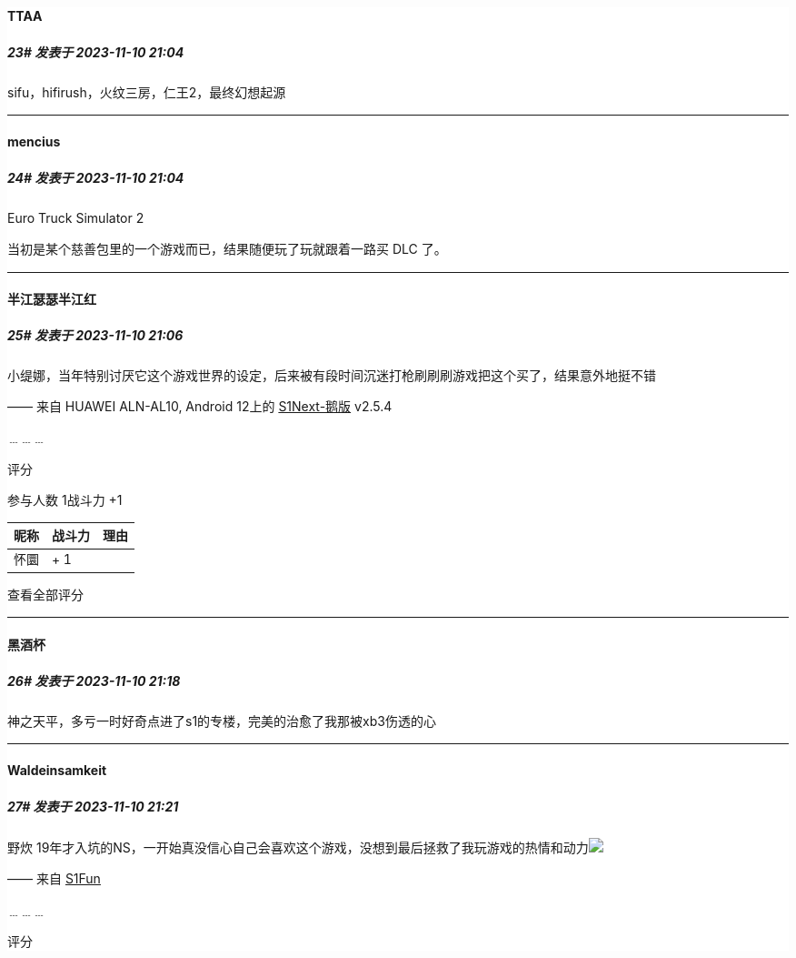 ####  TTAA  
##### 23#       发表于 2023-11-10 21:04

sifu，hifirush，火纹三房，仁王2，最终幻想起源

*****

####  mencius  
##### 24#       发表于 2023-11-10 21:04

Euro Truck Simulator 2

当初是某个慈善包里的一个游戏而已，结果随便玩了玩就跟着一路买 DLC 了。

*****

####  半江瑟瑟半江红  
##### 25#       发表于 2023-11-10 21:06

小缇娜，当年特别讨厌它这个游戏世界的设定，后来被有段时间沉迷打枪刷刷刷游戏把这个买了，结果意外地挺不错

—— 来自 HUAWEI ALN-AL10, Android 12上的 [S1Next-鹅版](https://github.com/ykrank/S1-Next/releases) v2.5.4

﹍﹍﹍

评分

 参与人数 1战斗力 +1

|昵称|战斗力|理由|
|----|---|---|
| 怀圜| + 1||

查看全部评分

*****

####  黑酒杯  
##### 26#       发表于 2023-11-10 21:18

神之天平，多亏一时好奇点进了s1的专楼，完美的治愈了我那被xb3伤透的心

*****

####  Waldeinsamkeit  
##### 27#       发表于 2023-11-10 21:21

野炊
19年才入坑的NS，一开始真没信心自己会喜欢这个游戏，没想到最后拯救了我玩游戏的热情和动力<img src="https://static.saraba1st.com/image/smiley/face2017/068.png" referrerpolicy="no-referrer">

—— 来自 [S1Fun](https://s1fun.koalcat.com)

﹍﹍﹍

评分
